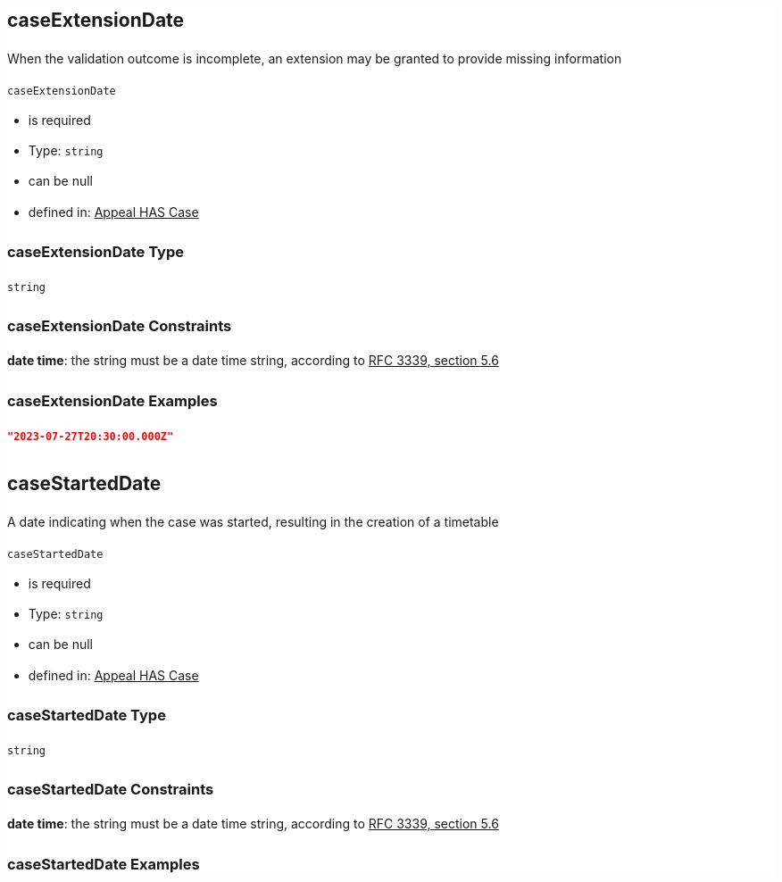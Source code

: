 ## caseExtensionDate

When the validation outcome is incomplete, an extension may be granted to provide missing information

`caseExtensionDate`

* is required

* Type: `string`

* can be null

* defined in: [Appeal HAS Case](appeal-has-properties-caseextensiondate.md "appeal-has.schema.json#/properties/caseExtensionDate")

### caseExtensionDate Type

`string`

### caseExtensionDate Constraints

**date time**: the string must be a date time string, according to [RFC 3339, section 5.6](https://tools.ietf.org/html/rfc3339 "check the specification")

### caseExtensionDate Examples

```json
"2023-07-27T20:30:00.000Z"
```

## caseStartedDate

A date indicating when the case was started, resulting in the creation of a timetable

`caseStartedDate`

* is required

* Type: `string`

* can be null

* defined in: [Appeal HAS Case](appeal-has-properties-casestarteddate.md "appeal-has.schema.json#/properties/caseStartedDate")

### caseStartedDate Type

`string`

### caseStartedDate Constraints

**date time**: the string must be a date time string, according to [RFC 3339, section 5.6](https://tools.ietf.org/html/rfc3339 "check the specification")

### caseStartedDate Examples
